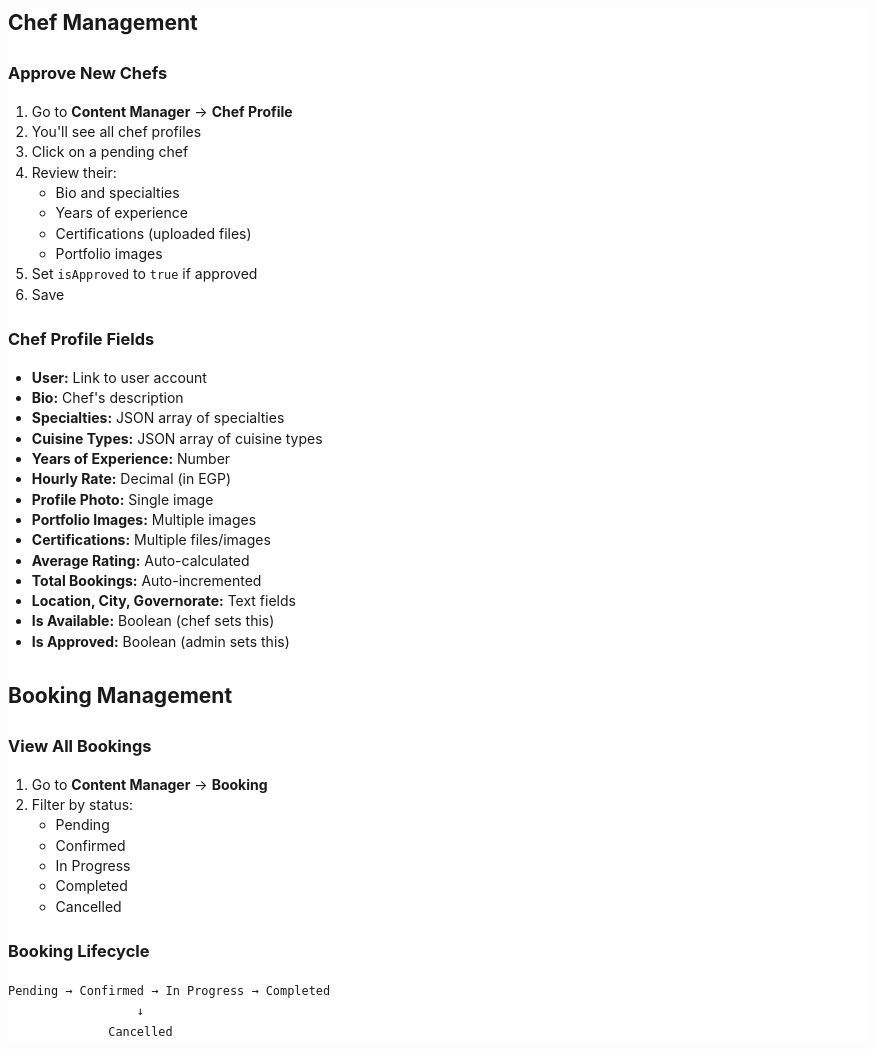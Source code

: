 ## Chef Management

### Approve New Chefs

1. Go to **Content Manager** → **Chef Profile**
2. You'll see all chef profiles
3. Click on a pending chef
4. Review their:
   - Bio and specialties
   - Years of experience
   - Certifications (uploaded files)
   - Portfolio images
5. Set `isApproved` to `true` if approved
6. Save

### Chef Profile Fields

- **User:** Link to user account
- **Bio:** Chef's description
- **Specialties:** JSON array of specialties
- **Cuisine Types:** JSON array of cuisine types
- **Years of Experience:** Number
- **Hourly Rate:** Decimal (in EGP)
- **Profile Photo:** Single image
- **Portfolio Images:** Multiple images
- **Certifications:** Multiple files/images
- **Average Rating:** Auto-calculated
- **Total Bookings:** Auto-incremented
- **Location, City, Governorate:** Text fields
- **Is Available:** Boolean (chef sets this)
- **Is Approved:** Boolean (admin sets this)

## Booking Management

### View All Bookings

1. Go to **Content Manager** → **Booking**
2. Filter by status:
   - Pending
   - Confirmed
   - In Progress
   - Completed
   - Cancelled

### Booking Lifecycle

```
Pending → Confirmed → In Progress → Completed
                  ↓
              Cancelled
```
